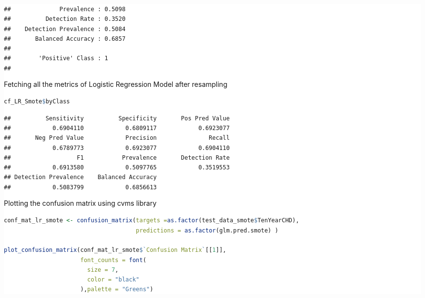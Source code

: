     ##              Prevalence : 0.5098         
    ##          Detection Rate : 0.3520         
    ##    Detection Prevalence : 0.5084         
    ##       Balanced Accuracy : 0.6857         
    ##                                          
    ##        'Positive' Class : 1              
    ## 

Fetching all the metrics of Logistic Regression Model after resampling

``` r
cf_LR_Smote$byClass
```

    ##          Sensitivity          Specificity       Pos Pred Value 
    ##            0.6904110            0.6809117            0.6923077 
    ##       Neg Pred Value            Precision               Recall 
    ##            0.6789773            0.6923077            0.6904110 
    ##                   F1           Prevalence       Detection Rate 
    ##            0.6913580            0.5097765            0.3519553 
    ## Detection Prevalence    Balanced Accuracy 
    ##            0.5083799            0.6856613

Plotting the confusion matrix using cvms library

``` r
conf_mat_lr_smote <- confusion_matrix(targets =as.factor(test_data_smote$TenYearCHD),
                                      predictions = as.factor(glm.pred.smote) )

plot_confusion_matrix(conf_mat_lr_smote$`Confusion Matrix`[[1]],
                      font_counts = font(
                        size = 7,
                        color = "black"
                      ),palette = "Greens")
```

